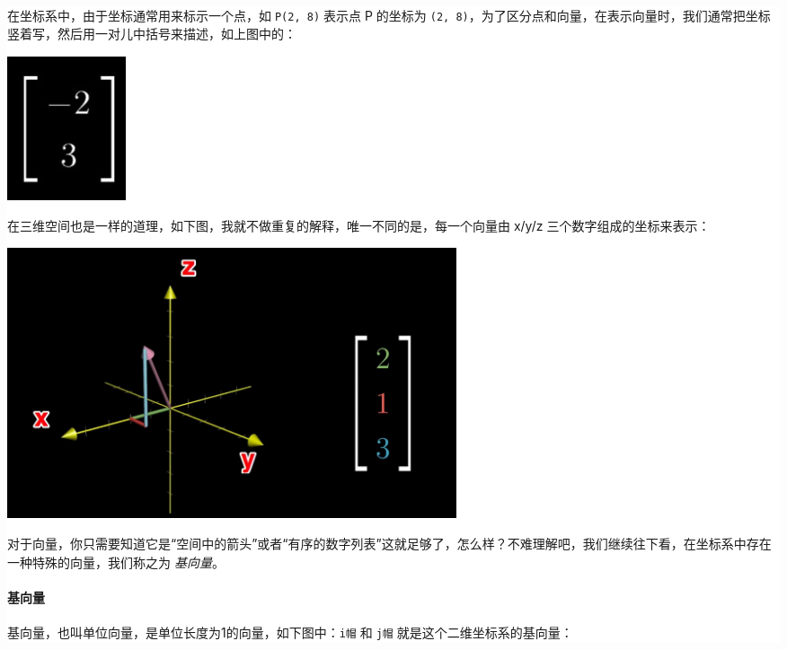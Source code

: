 在坐标系中，由于坐标通常用来标示一个点，如 `P(2, 8)` 表示点 P 的坐标为 `(2, 8)`，为了区分点和向量，在表示向量时，我们通常把坐标竖着写，然后用一对儿中括号来描述，如上图中的：

<img src="../../asset/img/point.png" style="max-width: 500px;"/>

在三维空间也是一样的道理，如下图，我就不做重复的解释，唯一不同的是，每一个向量由 x/y/z 三个数字组成的坐标来表示：

<img src="../../asset/img/3.png" style="max-width: 500px;"/>

对于向量，你只需要知道它是“空间中的箭头”或者“有序的数字列表”这就足够了，怎么样？不难理解吧，我们继续往下看，在坐标系中存在一种特殊的向量，我们称之为 *基向量*。

#### 基向量

基向量，也叫单位向量，是单位长度为1的向量，如下图中：`i帽` 和 `j帽` 就是这个二维坐标系的基向量：
